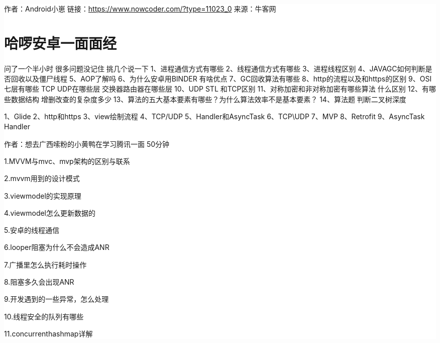 作者：Android小崽
链接：https://www.nowcoder.com/?type=11023_0
来源：牛客网



# 哈啰安卓一面面经

问了一个半小时  很多问题没记住  挑几个说一下
1、进程通信方式有哪些
2、线程通信方式有哪些
3、进程线程区别
4、JAVAGC如何判断是否回收以及僵尸线程
5、AOP了解吗
6、为什么安卓用BINDER 有啥优点
7、GC回收算法有哪些
8、http的流程以及和https的区别
9、OSI七层有哪些  TCP UDP在哪些层  交换器路由器在哪些层
10、UDP STL  和TCP区别
11、对称加密和非对称加密有哪些算法  什么区别
12、有哪些数据结构   增删改查的复杂度多少
13、算法的五大基本要素有哪些？为什么算法效率不是基本要素？
14、算法题  判断二叉树深度

1、Glide
2、http和https
3、view绘制流程
4、TCP/UDP
5、Handler和AsyncTask
6、TCP\UDP
7、MVP
8、Retrofit
9、AsyncTask  Handler


作者：想去广西嗦粉的小黄鸭在学习腾讯一面 50分钟

1.MVVM与mvc、mvp架构的区别与联系

2.mvvm用到的设计模式

3.viewmodel的实现原理

4.viewmodel怎么更新数据的

5.安卓的线程通信

6.looper阻塞为什么不会造成ANR

7.广播里怎么执行耗时操作

8.阻塞多久会出现ANR

9.开发遇到的一些异常，怎么处理

10.线程安全的队列有哪些

11.concurrenthashmap详解
